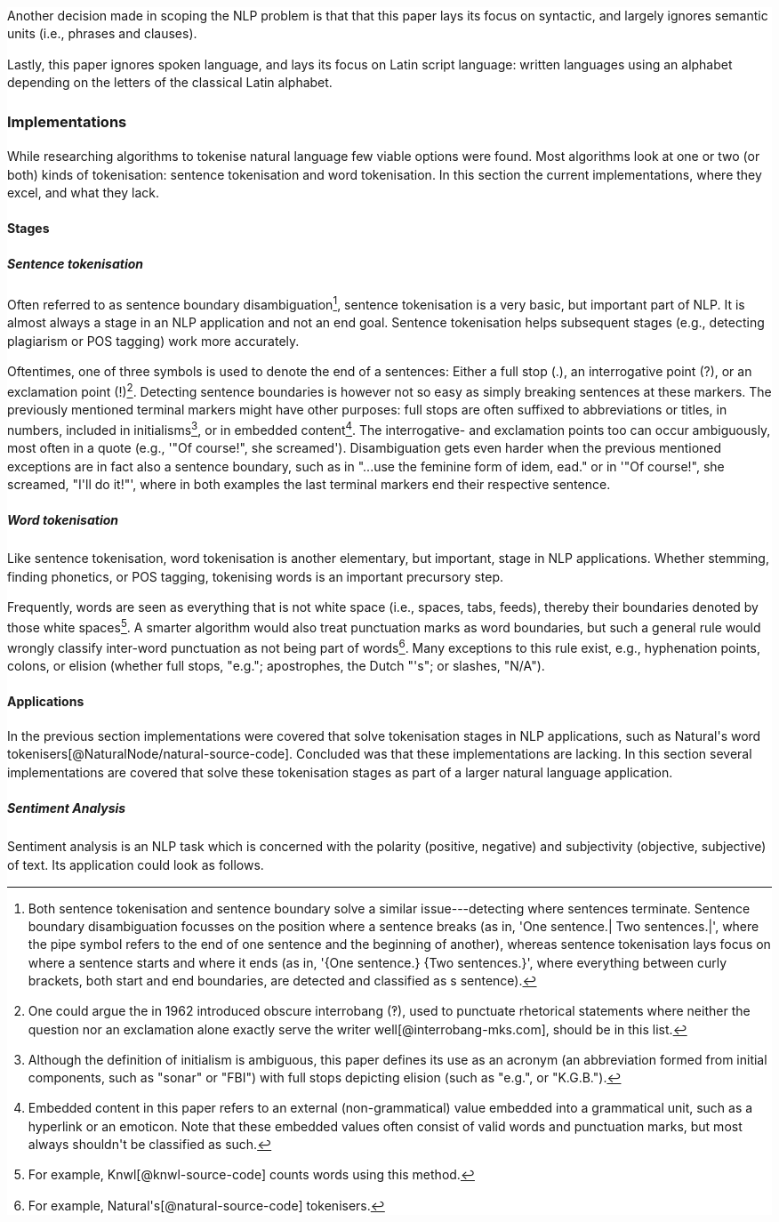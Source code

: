 Another decision made in scoping the NLP problem is that that this paper lays its focus on syntactic, and largely ignores semantic units (i.e., phrases and clauses).

Lastly, this paper ignores spoken language, and lays its focus on Latin script language: written languages using an alphabet depending on the letters of the classical Latin alphabet.

### Implementations

While researching algorithms to tokenise natural language few viable options were found. Most algorithms look at one or two (or both) kinds of tokenisation: sentence tokenisation and word tokenisation. In this section the current implementations, where they excel, and what they lack.

#### Stages

##### Sentence tokenisation

Often referred to as sentence boundary disambiguation[^implementations-1], sentence tokenisation is a very basic, but important part of NLP. It is almost always a stage in an NLP application and not an end goal. Sentence tokenisation helps subsequent stages (e.g., detecting plagiarism or POS tagging) work more accurately.

Oftentimes, one of three symbols is used to denote the end of a sentences: Either a full stop (.), an interrogative point (?), or an exclamation point (!)[^implementations-2]. Detecting sentence boundaries is however not so easy as simply breaking sentences at these markers. The previously mentioned terminal markers might have other purposes: full stops are often suffixed to abbreviations or titles, in numbers, included in initialisms[^implementations-3], or in embedded content[^implementations-4]. The interrogative- and exclamation points too can occur ambiguously, most often in a quote (e.g., '"Of course!", she screamed'). Disambiguation gets even harder when the previous mentioned exceptions are in fact also a sentence boundary, such as in "...use the feminine form of idem, ead." or in '"Of course!", she screamed, "I'll do it!"', where in both examples the last terminal markers end their respective sentence.

##### Word tokenisation

Like sentence tokenisation, word tokenisation is another elementary, but important, stage in NLP applications. Whether stemming, finding phonetics, or POS tagging, tokenising words is an important precursory step.

Frequently, words are seen as everything that is not white space (i.e., spaces, tabs, feeds), thereby their boundaries denoted by those white spaces[^implementations-5]. A smarter algorithm would also treat punctuation marks as word boundaries, but such a general rule would wrongly classify inter-word punctuation as not being part of words[^implementations-6]. Many exceptions to this rule exist, e.g., hyphenation points, colons, or elision (whether full stops, "e.g."; apostrophes, the Dutch "'s"; or slashes, "N/A").

#### Applications

In the previous section implementations were covered that solve tokenisation stages in NLP applications, such as Natural's word tokenisers[@NaturalNode/natural-source-code]. Concluded was that these implementations are lacking. In this section several implementations are covered that solve these tokenisation stages as part of a larger natural language application.

##### Sentiment Analysis

Sentiment analysis is an NLP task which is concerned with the polarity (positive, negative) and subjectivity (objective, subjective) of text. Its application could look as follows.


[^implementations-1]: Both sentence tokenisation and sentence boundary solve a similar issue---detecting where sentences terminate. Sentence boundary disambiguation focusses on the position where a sentence breaks (as in, 'One sentence.| Two sentences.|', where the pipe symbol refers to the end of one sentence and the beginning of another), whereas sentence tokenisation lays focus on where a sentence starts and where it ends (as in, '{One sentence.} {Two sentences.}', where everything between curly brackets, both start and end boundaries, are detected and classified as s sentence).
[^implementations-2]: One could argue the in 1962 introduced obscure interrobang (‽), used to punctuate rhetorical statements where neither the question nor an exclamation alone exactly serve the writer well[@interrobang-mks.com], should be in this list.
[^implementations-3]: Although the definition of initialism is ambiguous, this paper defines its use as an acronym (an abbreviation formed from initial components, such as "sonar" or "FBI") with full stops depicting elision (such as "e.g.", or "K.G.B.").
[^implementations-4]: Embedded content in this paper refers to an external (non-grammatical) value embedded into a grammatical unit, such as a hyperlink or an emoticon. Note that these embedded values often consist of valid words and punctuation marks, but most always shouldn't be classified as such.
[^implementations-5]: For example, Knwl[@knwl-source-code] counts words using this method.
[^implementations-6]: For example, Natural's[@natural-source-code] tokenisers.
[^implementations-7]: For example, the AFINN[@nielsen-finn-arup-afinn] database mapping words to polarity.
[^implementations-8]: For example, [@thinkroth/sentimental-source-code], [@mileszim/sediment-source-code], and [@thisandagain/sentiment-source-code].
[^implementations-9]: If fact, all of the researched implementations[^implementations-7] deploy lacking tokenisations steps. Controversial, as they each create unreachable code through their naivety: all tested libraries remove dashes from words, while words such as "self-deluded" are in the databases they use, but never reachable.
[^implementations-10]: For example, [@jbrooksuk/node-summary-source-code] on the web, [@MojoJolo/textteaser-source-code] in Scala.
[^implementations-11]: The Brown Corpus contains about a million words[@francis-nelson-brown-corpus], the Google N-Gram Corpus contains 155 billion[@brants-thorsten-google-ngram-corpus].
[^implementations-12]: "[From] a set of labeled examples as training data ... [, make] predictions for all unseen points", [@mohri-mehryar-foundations-machine-learning]
[^implementations-13]: A simple rule-based sentence tokeniser could be implemented[@attivio.com-doing-things-with-sentences] as follows:
[^implementations-14]: Currently, almost no technologies exist for storing large datasets in a browser. The only exception to the rule is the HTML5 File System API, but it is currently not widely supported[@caniuse-filesystem-api]. Still, even when widely supported, letting every website store gigabytes of corpora is not a solution.
[^implementations-15]: Starting around 2000 AJAX (an acronym for Asynchronous JavaScript and XML) started to transform the web. Beforehand, websites only really changed when a user navigated to a new page. With AJAX however, new content arrived to users without the need for a full page refresh. One of the first examples are the Outlook Web App in 2000[@technet-outlook-web-access] and Gmail in 2004[@gmailblog-gmail-ajax], both examples of how AJAX made the web feel more "app-like".
[^architecture-syntax-1]: The grammatical hierarchy of text is constituted by words, phrases, clauses, and sentences. NLCST only implements the sentence and word constituents by default, although clauses and phrases could be provided by implementations.
[^architecture-syntax-2]: Most notably, punctuation, symbol, and white space elements.
[^architecture-syntax-3]: https://github.com/reworkcss/css#ast
[^architecture-syntax-4]: https://developer.mozilla.org/en-US/docs/Mozilla/Projects/SpiderMonkey/Parser_API
[^architecture-syntax-5]: https://github.com/reworkcss/rework/
[^architecture-syntax-6]: [@ariya/esprima-source-code]
[^architecture-syntax-7]: http://marijnhaverbeke.nl/acorn/
[^architecture-syntax-8]: https://github.com/Constellation/escodegen
[^architecture-syntax-9]: http://eli.thegreenplace.net/2009/02/16/abstract-vs-concrete-syntax-trees/
[^architecture-parser-1]: Whether Old-English ("þā gewearþ þǣm hlāforde and þǣm hȳrigmannum wiþ ānum penninge"), Icelandic ("Hvað er að frétta"), French ("Où sont les toilettes?"), or even scripts slightly similar, such as Cyrillic ("Добро пожаловать!"), Georgian ("როგორა ხარ?"), Armenian ("Շատ հաճելի է").
[^architecture-object-model-1]: Object-oriented programming is a style of programming, where classes, instances, attributes, and methods are important.
[^production-open-source-1]: http://opensource.org/licenses/MIT
[^production-open-source-2]: Version control services manage revisions to documents, popularly used for controlling and tracking changes in software.
[^production-testing-mocha]: http://visionmedia.github.io/mocha/
[^production-testing-istanbul]: http://gotwarlost.github.io/istanbul/
[^code-quality-eslint]: [@eslint/eslint-source-code]
[^code-quality-jscs]: [@mdevils/node-jscs-source-code]
[^code-quality-jsdoc]: [@google.com-clojure-compiler-jsdoc]
[^automation-code-climate]: [@codeclimate.com]
[^automation-travis]: [@travis-ci.org]
[^api-design-1]: [@bloch-joshua-how-design-good-api-why-matters]
[^api-design-2]: [@qt-project.org-api-design-principles]
[^installation-1]: Popularity here is simply defined as having the most search results on Google.
[^audience-article]: [@dailyjs.com-natural-language-parsing-retext]
[^audience-roundup]: Including [@github.com-awesome-machine-learning] and [@github.com-awesome-nodejs].
[^audience-hackernews]: Including [@ycombinator.com-mention-1] and [@ycombinator.com-mention-2].
[^audience-reddit]: Including [@reddit.com-mention-1], [@reddit.com-mention-2], and [@reddit.com-mention-3].
[^audience-twitter]: Including [@twitter.com-mention-1], [@twitter.com-mention-2], [@twitter.com-mention-3], [@twitter.com-mention-4], and more.